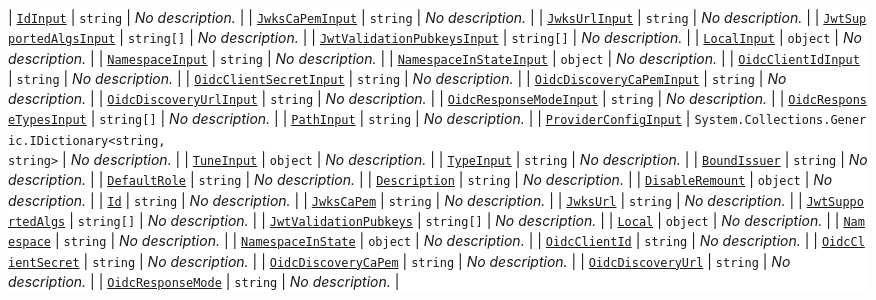 | <code><a href="#@cdktf/provider-vault.jwtAuthBackend.JwtAuthBackend.property.idInput">IdInput</a></code> | <code>string</code> | *No description.* |
| <code><a href="#@cdktf/provider-vault.jwtAuthBackend.JwtAuthBackend.property.jwksCaPemInput">JwksCaPemInput</a></code> | <code>string</code> | *No description.* |
| <code><a href="#@cdktf/provider-vault.jwtAuthBackend.JwtAuthBackend.property.jwksUrlInput">JwksUrlInput</a></code> | <code>string</code> | *No description.* |
| <code><a href="#@cdktf/provider-vault.jwtAuthBackend.JwtAuthBackend.property.jwtSupportedAlgsInput">JwtSupportedAlgsInput</a></code> | <code>string[]</code> | *No description.* |
| <code><a href="#@cdktf/provider-vault.jwtAuthBackend.JwtAuthBackend.property.jwtValidationPubkeysInput">JwtValidationPubkeysInput</a></code> | <code>string[]</code> | *No description.* |
| <code><a href="#@cdktf/provider-vault.jwtAuthBackend.JwtAuthBackend.property.localInput">LocalInput</a></code> | <code>object</code> | *No description.* |
| <code><a href="#@cdktf/provider-vault.jwtAuthBackend.JwtAuthBackend.property.namespaceInput">NamespaceInput</a></code> | <code>string</code> | *No description.* |
| <code><a href="#@cdktf/provider-vault.jwtAuthBackend.JwtAuthBackend.property.namespaceInStateInput">NamespaceInStateInput</a></code> | <code>object</code> | *No description.* |
| <code><a href="#@cdktf/provider-vault.jwtAuthBackend.JwtAuthBackend.property.oidcClientIdInput">OidcClientIdInput</a></code> | <code>string</code> | *No description.* |
| <code><a href="#@cdktf/provider-vault.jwtAuthBackend.JwtAuthBackend.property.oidcClientSecretInput">OidcClientSecretInput</a></code> | <code>string</code> | *No description.* |
| <code><a href="#@cdktf/provider-vault.jwtAuthBackend.JwtAuthBackend.property.oidcDiscoveryCaPemInput">OidcDiscoveryCaPemInput</a></code> | <code>string</code> | *No description.* |
| <code><a href="#@cdktf/provider-vault.jwtAuthBackend.JwtAuthBackend.property.oidcDiscoveryUrlInput">OidcDiscoveryUrlInput</a></code> | <code>string</code> | *No description.* |
| <code><a href="#@cdktf/provider-vault.jwtAuthBackend.JwtAuthBackend.property.oidcResponseModeInput">OidcResponseModeInput</a></code> | <code>string</code> | *No description.* |
| <code><a href="#@cdktf/provider-vault.jwtAuthBackend.JwtAuthBackend.property.oidcResponseTypesInput">OidcResponseTypesInput</a></code> | <code>string[]</code> | *No description.* |
| <code><a href="#@cdktf/provider-vault.jwtAuthBackend.JwtAuthBackend.property.pathInput">PathInput</a></code> | <code>string</code> | *No description.* |
| <code><a href="#@cdktf/provider-vault.jwtAuthBackend.JwtAuthBackend.property.providerConfigInput">ProviderConfigInput</a></code> | <code>System.Collections.Generic.IDictionary<string, string></code> | *No description.* |
| <code><a href="#@cdktf/provider-vault.jwtAuthBackend.JwtAuthBackend.property.tuneInput">TuneInput</a></code> | <code>object</code> | *No description.* |
| <code><a href="#@cdktf/provider-vault.jwtAuthBackend.JwtAuthBackend.property.typeInput">TypeInput</a></code> | <code>string</code> | *No description.* |
| <code><a href="#@cdktf/provider-vault.jwtAuthBackend.JwtAuthBackend.property.boundIssuer">BoundIssuer</a></code> | <code>string</code> | *No description.* |
| <code><a href="#@cdktf/provider-vault.jwtAuthBackend.JwtAuthBackend.property.defaultRole">DefaultRole</a></code> | <code>string</code> | *No description.* |
| <code><a href="#@cdktf/provider-vault.jwtAuthBackend.JwtAuthBackend.property.description">Description</a></code> | <code>string</code> | *No description.* |
| <code><a href="#@cdktf/provider-vault.jwtAuthBackend.JwtAuthBackend.property.disableRemount">DisableRemount</a></code> | <code>object</code> | *No description.* |
| <code><a href="#@cdktf/provider-vault.jwtAuthBackend.JwtAuthBackend.property.id">Id</a></code> | <code>string</code> | *No description.* |
| <code><a href="#@cdktf/provider-vault.jwtAuthBackend.JwtAuthBackend.property.jwksCaPem">JwksCaPem</a></code> | <code>string</code> | *No description.* |
| <code><a href="#@cdktf/provider-vault.jwtAuthBackend.JwtAuthBackend.property.jwksUrl">JwksUrl</a></code> | <code>string</code> | *No description.* |
| <code><a href="#@cdktf/provider-vault.jwtAuthBackend.JwtAuthBackend.property.jwtSupportedAlgs">JwtSupportedAlgs</a></code> | <code>string[]</code> | *No description.* |
| <code><a href="#@cdktf/provider-vault.jwtAuthBackend.JwtAuthBackend.property.jwtValidationPubkeys">JwtValidationPubkeys</a></code> | <code>string[]</code> | *No description.* |
| <code><a href="#@cdktf/provider-vault.jwtAuthBackend.JwtAuthBackend.property.local">Local</a></code> | <code>object</code> | *No description.* |
| <code><a href="#@cdktf/provider-vault.jwtAuthBackend.JwtAuthBackend.property.namespace">Namespace</a></code> | <code>string</code> | *No description.* |
| <code><a href="#@cdktf/provider-vault.jwtAuthBackend.JwtAuthBackend.property.namespaceInState">NamespaceInState</a></code> | <code>object</code> | *No description.* |
| <code><a href="#@cdktf/provider-vault.jwtAuthBackend.JwtAuthBackend.property.oidcClientId">OidcClientId</a></code> | <code>string</code> | *No description.* |
| <code><a href="#@cdktf/provider-vault.jwtAuthBackend.JwtAuthBackend.property.oidcClientSecret">OidcClientSecret</a></code> | <code>string</code> | *No description.* |
| <code><a href="#@cdktf/provider-vault.jwtAuthBackend.JwtAuthBackend.property.oidcDiscoveryCaPem">OidcDiscoveryCaPem</a></code> | <code>string</code> | *No description.* |
| <code><a href="#@cdktf/provider-vault.jwtAuthBackend.JwtAuthBackend.property.oidcDiscoveryUrl">OidcDiscoveryUrl</a></code> | <code>string</code> | *No description.* |
| <code><a href="#@cdktf/provider-vault.jwtAuthBackend.JwtAuthBackend.property.oidcResponseMode">OidcResponseMode</a></code> | <code>string</code> | *No description.* |